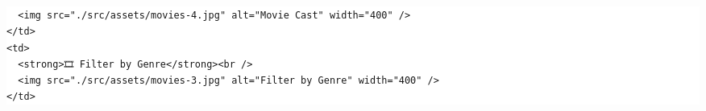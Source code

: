       <img src="./src/assets/movies-4.jpg" alt="Movie Cast" width="400" /> 
    </td> 
    <td> 
      <strong>🎞️ Filter by Genre</strong><br />
      <img src="./src/assets/movies-3.jpg" alt="Filter by Genre" width="400" />
    </td> 
  </tr> 
</table>
